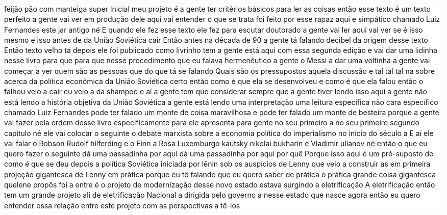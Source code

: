 feijão pão com manteiga super Inicial
meu projeto é a gente ter critérios
básicos para ler as coisas então esse
texto é um texto perfeito a gente vai
ver em produção dele aqui vai entender o
que se trata foi feito por esse rapaz
aqui e simpático chamado Luiz Fernandes
este jar antigo né E quando ele fez esse
texto ele fez para escutar doutorado a
gente vai ler aqui vai ver se é isso
mesmo e isso antes de da União Soviética
cair Então antes na década de 90 a gente
tá falando decibel da origem desse texto
Então texto velho tá depois ele foi
publicado como livrinho tem a gente está
aqui com essa segunda edição e vai dar
uma lidinha nesse livro para que para
que nesse procedimento que eu falava
hermenêutico a gente
o Messi a dar uma voltinha a gente vai
começar a ver quem são as pessoas que do
que tá se falando Quais são os
pressupostos aquela discussão e tal tal
tal na sobre acerca da política
econômica da União Soviética certo então
como é que ela se desenvolveu e como é
que ela falou então o falhou veio a cair
eu veio a da shampoo e aí a gente tem
que considerar sempre que a gente tiver
lendo isso aqui a gente não está lendo a
história objetiva da União Soviética a
gente está lendo uma interpretação uma
leitura específica não cara específico
chamado Luiz Fernandes pode ter falado
um monte de coisa maravilhosa e pode ter
falado um monte de besteira porque a
gente vai fazer pela ordem desse livro
especificamente para ele apresenta para
gente no seu primeiro a no seu primeiro
segundo capítulo né ele vai colocar o
seguinte o debate marxista sobre a
economia política do imperialismo no
início do século a E aí ele vai falar
o Robson Rudolf hilferding e o Finn a
Rosa Luxemburgo kautsky nikolai bukharin
e Vladimir ulianov né então o que eu
quero fazer o seguinte dá uma passadinha
por aqui dá uma passadinha por aqui por
quê Porque isso aqui é um pré-suposto de
como é que se deu depois a política
Soviética iniciada por lênin sob os
auspícios de Lenny que veio a construir
as em primeira projeção gigantesca de
Lenny em prática porque eu tô falando
que eu quero saber de prática o prática
grande coisa gigantesca quelene propôs
foi a entre é o projeto de modernização
desse novo estado estava surgindo a
eletrificação A eletrificação então tem
um grande projeto ali de eletrificação
Nacional a dirigida pelo governo a nesse
estado que nasce agora então eu quero
entender essa relação entre este projeto
com as perspectivas a tê-los
